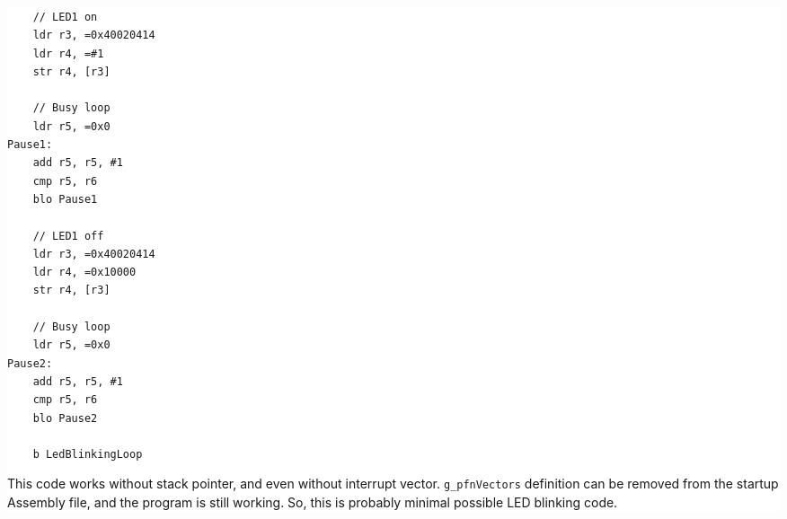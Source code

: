 ```
    // LED1 on
    ldr r3, =0x40020414
    ldr r4, =#1
    str r4, [r3]

    // Busy loop
    ldr r5, =0x0
Pause1:
    add r5, r5, #1
    cmp r5, r6
    blo Pause1

    // LED1 off
    ldr r3, =0x40020414
    ldr r4, =0x10000
    str r4, [r3]

    // Busy loop
    ldr r5, =0x0
Pause2:
    add r5, r5, #1
    cmp r5, r6
    blo Pause2

    b LedBlinkingLoop
```

This code works without stack pointer, and even without interrupt vector. `g_pfnVectors` definition can be removed from the startup Assembly file, and the program is still working. So, this is probably minimal possible LED blinking code.
